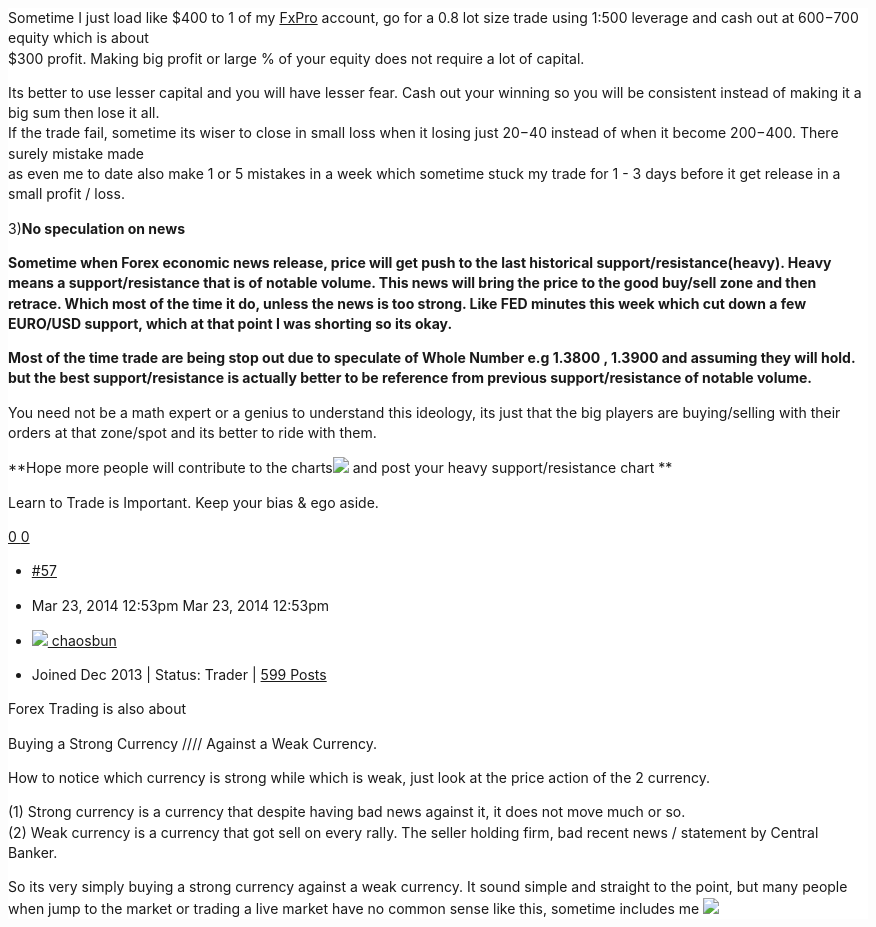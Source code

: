 Sometime I just load like $400 to 1 of my [FxPro](/brokers/fxpro "View FxPro Broker Profile") account, go for a 0.8 lot size trade using 1:500 leverage and cash out at $600-$700 equity which is about  
$300 profit. Making big profit or large % of your equity does not require a lot of capital.  
  
Its better to use lesser capital and you will have lesser fear. Cash out your winning so you will be consistent instead of making it a big sum then lose it all.  
If the trade fail, sometime its wiser to close in small loss when it losing just $20-$40 instead of when it become $200-$400. There surely mistake made  
as even me to date also make 1 or 5 mistakes in a week which sometime stuck my trade for 1 - 3 days before it get release in a small profit / loss.  
  
  
3)**No speculation on news**  
  
**Sometime when Forex economic news release, price will get push to the last historical support/resistance(heavy). Heavy means a support/resistance that is of notable volume. This news will bring the price to the good buy/sell zone and then retrace. Which most of the time it do, unless the news is too strong. Like FED minutes this week which cut down a few EURO/USD support, which at that point I was shorting so its okay.**  
  
**Most of the time trade are being stop out due to speculate of Whole Number e.g 1.3800 , 1.3900 and assuming they will hold. but the best support/resistance is actually better to be reference from previous support/resistance of notable volume.**  
  
You need not be a math expert or a genius to understand this ideology, its just that the big players are buying/selling with their orders at that zone/spot and its better to ride with them.  
  
  
**Hope more people will contribute to the charts![](https://resources.faireconomy.media/images/emojis/64/1f609.png?v=15.1) and post your heavy support/resistance chart **

Learn to Trade is Important. Keep your bias & ego aside.

[0 ](javascript:void\(0\);) [0 ](javascript:void\(0\);)

  * [#57](/thread/post/7357593#post7357593 "Post Permalink")

  * Mar 23, 2014 12:53pm  Mar 23, 2014 12:53pm 

  * [![](https://assets.faireconomy.media/nfs/customavatars/thumbs/medium/avatar359564_1.gif) chaosbun](chaosbun)

  * Joined Dec 2013 | Status: Trader | [599 Posts](/search?do=process&provider=Member&searchuser=359564)

Forex Trading is also about  
  
Buying a Strong Currency //// Against a Weak Currency.  
  
How to notice which currency is strong while which is weak, just look at the price action of the 2 currency.  
  
(1) Strong currency is a currency that despite having bad news against it, it does not move much or so.  
(2) Weak currency is a currency that got sell on every rally. The seller holding firm, bad recent news / statement by Central Banker.  
  
  
So its very simply buying a strong currency against a weak currency. It sound simple and straight to the point, but many people  
when jump to the market or trading a live market have no common sense like this, sometime includes me ![](https://resources.faireconomy.media/images/emojis/64/1f609.png?v=15.1)  
  